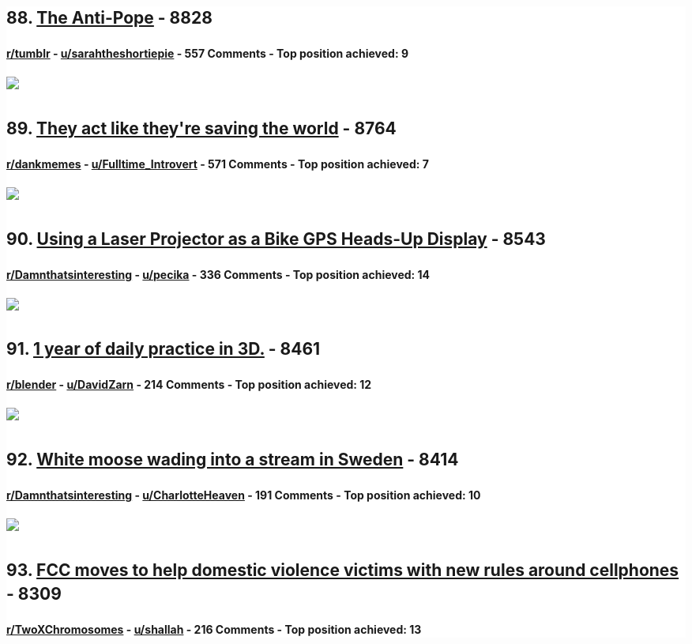 ## 88. [The Anti-Pope](http://reddit.com/r/tumblr/comments/17wjzsu/the_antipope/) - 8828
#### [r/tumblr](http://reddit.com/r/tumblr) - [u/sarahtheshortiepie](http://reddit.com/u/sarahtheshortiepie) - 557 Comments - Top position achieved: 9

<a href="https://i.redd.it/xmtu6o8ewo0c1.png"><img src="https://a.thumbs.redditmedia.com/aAxM0lXkj5fniCT9n6vyP-6g_39JXg2zoyvu7ilq6r8.jpg"></img></a>

## 89. [They act like they're saving the world](http://reddit.com/r/dankmemes/comments/17wgrh6/they_act_like_theyre_saving_the_world/) - 8764
#### [r/dankmemes](http://reddit.com/r/dankmemes) - [u/Fulltime_Introvert](http://reddit.com/u/Fulltime_Introvert) - 571 Comments - Top position achieved: 7

<a href="https://i.redd.it/wqn5s1mssn0c1.png"><img src="https://b.thumbs.redditmedia.com/xbzi7gneIkfJeB-v7ro11_j4Qn2fidQGC0xoT30YU6w.jpg"></img></a>

## 90. [Using a Laser Projector as a Bike GPS Heads-Up Display](http://reddit.com/r/Damnthatsinteresting/comments/17wmdf3/using_a_laser_projector_as_a_bike_gps_headsup/) - 8543
#### [r/Damnthatsinteresting](http://reddit.com/r/Damnthatsinteresting) - [u/pecika](http://reddit.com/u/pecika) - 336 Comments - Top position achieved: 14

<a href="https://v.redd.it/6v4axngikp0c1"><img src="https://external-preview.redd.it/YzBnbDNqMm5rcDBjMT_9k64csxsUIwdb9Rpf94e9KYHG2k6p4EdWI33XkpFl.png?width=140&amp;height=140&amp;crop=140:140,smart&amp;format=jpg&amp;v=enabled&amp;lthumb=true&amp;s=e622f874d9862e41b85edb7d1b2c0fd92070a0ba"></img></a>

## 91. [1 year of daily practice in 3D.](http://reddit.com/r/blender/comments/17wgc5r/1_year_of_daily_practice_in_3d/) - 8461
#### [r/blender](http://reddit.com/r/blender) - [u/DavidZarn](http://reddit.com/u/DavidZarn) - 214 Comments - Top position achieved: 12

<a href="https://i.redd.it/aqo7qsi6nn0c1.png"><img src="https://b.thumbs.redditmedia.com/BwyEEzuN7xh_UKciQxgLxUhv-miK_tA0xaoQ91oIC9w.jpg"></img></a>

## 92. [White moose wading into a stream in Sweden](http://reddit.com/r/Damnthatsinteresting/comments/17whq8j/white_moose_wading_into_a_stream_in_sweden/) - 8414
#### [r/Damnthatsinteresting](http://reddit.com/r/Damnthatsinteresting) - [u/CharlotteHeaven](http://reddit.com/u/CharlotteHeaven) - 191 Comments - Top position achieved: 10

<a href="https://v.redd.it/hkth61x54o0c1"><img src="https://b.thumbs.redditmedia.com/Bs6fT3RQq8sRE8dAC0F9Ik_3aL5Ftt6JfE4XgiBMPrw.jpg"></img></a>

## 93. [FCC moves to help domestic violence victims with new rules around cellphones](http://reddit.com/r/TwoXChromosomes/comments/17wxzls/fcc_moves_to_help_domestic_violence_victims_with/) - 8309
#### [r/TwoXChromosomes](http://reddit.com/r/TwoXChromosomes) - [u/shallah](http://reddit.com/u/shallah) - 216 Comments - Top position achieved: 13
